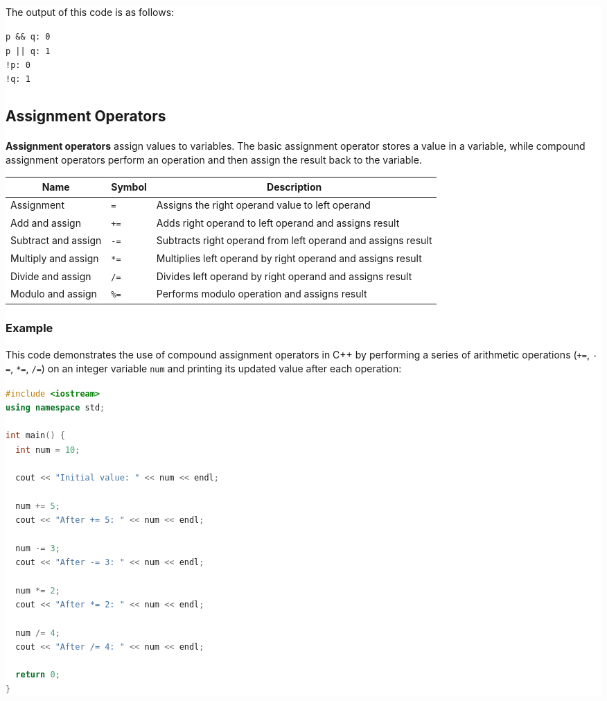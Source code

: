 ```cpp
```

The output of this code is as follows:

```shell
p && q: 0
p || q: 1
!p: 0
!q: 1
```

## Assignment Operators

**Assignment operators** assign values to variables. The basic assignment operator stores a value in a variable, while compound assignment operators perform an operation and then assign the result back to the variable.

| Name                | Symbol | Description                                                  |
| ------------------- | ------ | ------------------------------------------------------------ |
| Assignment          | `=`    | Assigns the right operand value to left operand              |
| Add and assign      | `+=`   | Adds right operand to left operand and assigns result        |
| Subtract and assign | `-=`   | Subtracts right operand from left operand and assigns result |
| Multiply and assign | `*=`   | Multiplies left operand by right operand and assigns result  |
| Divide and assign   | `/=`   | Divides left operand by right operand and assigns result     |
| Modulo and assign   | `%=`   | Performs modulo operation and assigns result                 |

### Example

This code demonstrates the use of compound assignment operators in C++ by performing a series of arithmetic operations (`+=`, `-=`, `*=`, `/=`) on an integer variable `num` and printing its updated value after each operation:

```cpp
#include <iostream>
using namespace std;

int main() {
  int num = 10;

  cout << "Initial value: " << num << endl;

  num += 5;
  cout << "After += 5: " << num << endl;

  num -= 3;
  cout << "After -= 3: " << num << endl;

  num *= 2;
  cout << "After *= 2: " << num << endl;

  num /= 4;
  cout << "After /= 4: " << num << endl;

  return 0;
}
```
